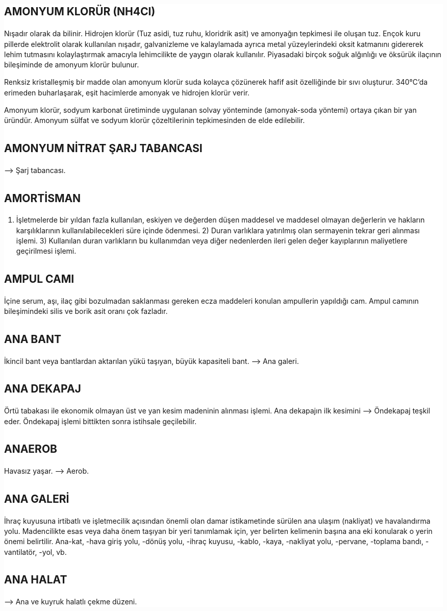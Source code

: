 ## AMONYUM KLORÜR (NH4Cl)
Nışadır olarak da bilinir. Hidrojen klorür (Tuz asidi, tuz ruhu, kloridrik asit) ve amonyağın tepkimesi ile oluşan tuz. Ençok kuru pillerde elektrolit olarak kullanılan nışadır, galvanizleme ve kalaylamada ayrıca metal yüzeylerindeki oksit katmanını gidererek lehim tutmasını kolaylaştırmak amacıyla lehimcilikte de yaygın olarak kullanılır. Piyasadaki birçok soğuk alğınlığı ve öksürük ilaçının bileşiminde de amonyum klorür bulunur.

Renksiz kristalleşmiş bir madde olan amonyum klorür suda kolayca çözünerek hafif asit özelliğinde bir sıvı oluşturur. 340°C’da erimeden buharlaşarak, eşit hacimlerde amonyak ve hidrojen klorür verir.

Amonyum klorür, sodyum karbonat üretiminde uygulanan solvay yönteminde (amonyak-soda yöntemi) ortaya çıkan bir yan üründür. Amonyum sülfat ve sodyum klorür çözeltilerinin tepkimesinden de elde edilebilir.

## AMONYUM NİTRAT ŞARJ TABANCASI
—> Şarj tabancası.

## AMORTİSMAN
1) İşletmelerde bir yıldan fazla kullanılan, eskiyen ve değerden düşen maddesel ve maddesel olmayan değerlerin ve hakların karşılıklarının kullanılabilecekleri süre içinde ödenmesi. 2) Duran varlıklara yatırılmış olan sermayenin tekrar geri alınması işlemi. 3) Kullanılan duran varlıkların bu kullanımdan veya diğer nedenlerden ileri gelen değer kayıplarının maliyetlere geçirilmesi işlemi.

## AMPUL CAMI
İçine  serum, aşı, ilaç gibi bozulmadan saklanması gereken ecza maddeleri konulan ampullerin yapıldığı cam. Ampul camının bileşimindeki silis ve borik asit oranı çok fazladır.

## ANA BANT
İkincil bant veya bantlardan aktarılan yükü taşıyan, büyük kapasiteli bant. —> Ana galeri.

## ANA DEKAPAJ
Örtü tabakası ile ekonomik olmayan üst ve yan kesim madeninin alınması işlemi. Ana dekapajın ilk kesimini —> Öndekapaj teşkil eder. Öndekapaj işlemi bittikten sonra istihsale geçilebilir.

## ANAEROB
Havasız yaşar. —> Aerob.

## ANA GALERİ
İhraç kuyusuna irtibatlı ve işletmecilik açısından önemli olan damar istikametinde sürülen ana ulaşım (nakliyat) ve havalandırma yolu. Madencilikte esas veya daha önem taşıyan bir yeri tanımlamak için, yer belirten kelimenin başına ana eki konularak o yerin önemi belirtilir. Ana-kat, -hava giriş yolu, -dönüş yolu, -ihraç kuyusu, -kablo, -kaya, -nakliyat yolu, -pervane, -toplama bandı, -vantilatör, -yol, vb.

 	
## ANA HALAT
—> Ana ve kuyruk halatlı çekme düzeni.
